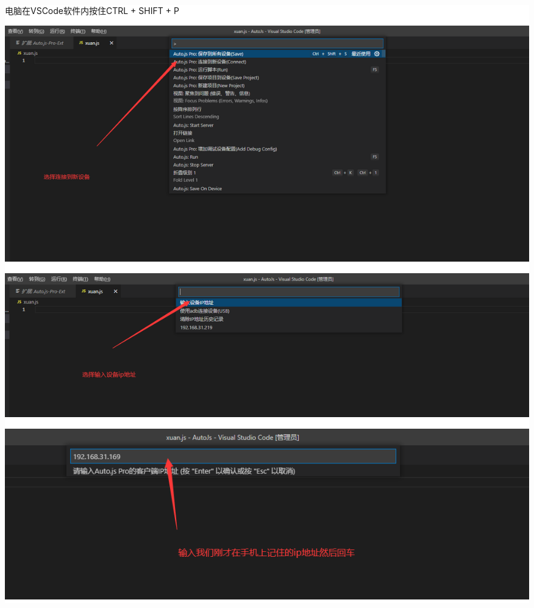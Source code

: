 

电脑在VSCode软件内按住CTRL + SHIFT + P

![image-20211023154444909](AutoJs.assets/image-20211023154444909.png)

![image-20211023154505999](AutoJs.assets/image-20211023154505999.png)

![image-20211023154542538](AutoJs.assets/image-20211023154542538.png)

